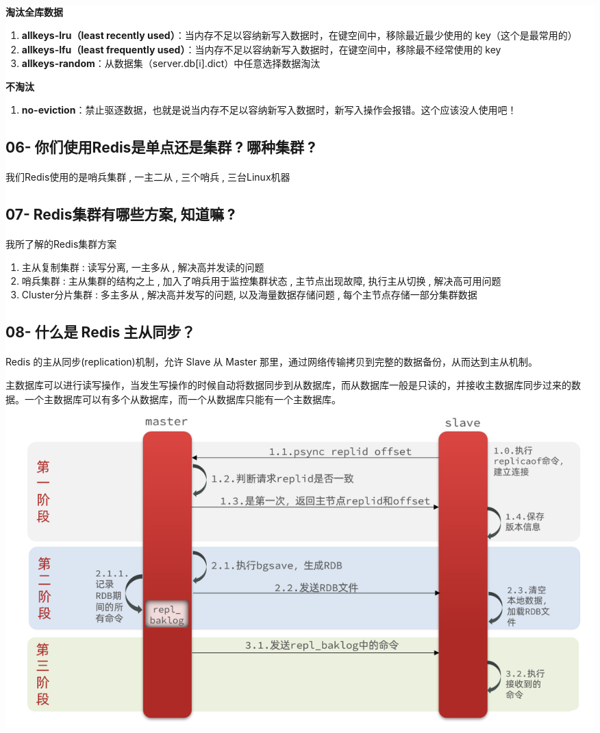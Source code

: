 **淘汰全库数据**

1. **allkeys-lru（least recently used）**：当内存不足以容纳新写入数据时，在键空间中，移除最近最少使用的 key（这个是最常用的）
2. **allkeys-lfu（least frequently used）**：当内存不足以容纳新写入数据时，在键空间中，移除最不经常使用的 key
3. **allkeys-random**：从数据集（server.db[i].dict）中任意选择数据淘汰

**不淘汰**

1. **no-eviction**：禁止驱逐数据，也就是说当内存不足以容纳新写入数据时，新写入操作会报错。这个应该没人使用吧！

## 06- 你们使用Redis是单点还是集群 ? 哪种集群 ?

我们Redis使用的是哨兵集群 ,  一主二从 ,  三个哨兵 , 三台Linux机器



## 07- Redis集群有哪些方案, 知道嘛 ? 

我所了解的Redis集群方案 

1. 主从复制集群 :  读写分离, 一主多从 , 解决高并发读的问题
2. 哨兵集群 : 主从集群的结构之上 , 加入了哨兵用于监控集群状态 , 主节点出现故障, 执行主从切换 , 解决高可用问题
3. Cluster分片集群 : 多主多从 , 解决高并发写的问题, 以及海量数据存储问题 , 每个主节点存储一部分集群数据

## 08- 什么是 Redis 主从同步？

Redis 的主从同步(replication)机制，允许 Slave 从 Master 那里，通过网络传输拷贝到完整的数据备份，从而达到主从机制。

主数据库可以进行读写操作，当发生写操作的时候自动将数据同步到从数据库，而从数据库一般是只读的，并接收主数据库同步过来的数据。一个主数据库可以有多个从数据库，而一个从数据库只能有一个主数据库。

![image-20220527093045515](assets/image-20220527093045515.png)

